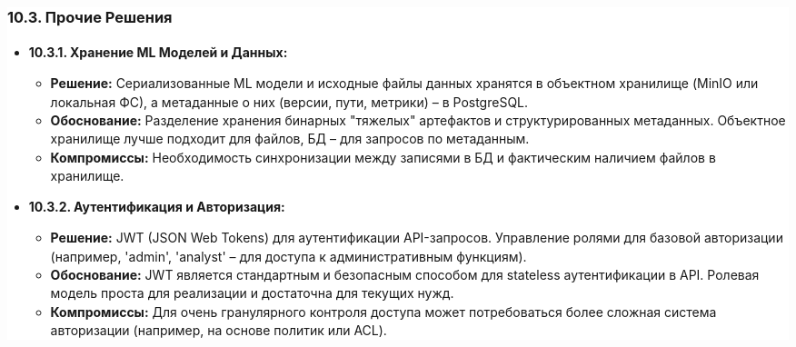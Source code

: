 ### 10.3. Прочие Решения

- **10.3.1. Хранение ML Моделей и Данных:**
    - **Решение:** Сериализованные ML модели и исходные файлы данных хранятся в объектном хранилище (MinIO или локальная ФС), а метаданные о них (версии, пути, метрики) – в PostgreSQL.
    - **Обоснование:** Разделение хранения бинарных "тяжелых" артефактов и структурированных метаданных. Объектное хранилище лучше подходит для файлов, БД – для запросов по метаданным.
    - **Компромиссы:** Необходимость синхронизации между записями в БД и фактическим наличием файлов в хранилище.

- **10.3.2. Аутентификация и Авторизация:**
    - **Решение:** JWT (JSON Web Tokens) для аутентификации API-запросов. Управление ролями для базовой авторизации (например, 'admin', 'analyst' – для доступа к административным функциям).
    - **Обоснование:** JWT является стандартным и безопасным способом для stateless аутентификации в API. Ролевая модель проста для реализации и достаточна для текущих нужд.
    - **Компромиссы:** Для очень гранулярного контроля доступа может потребоваться более сложная система авторизации (например, на основе политик или ACL).